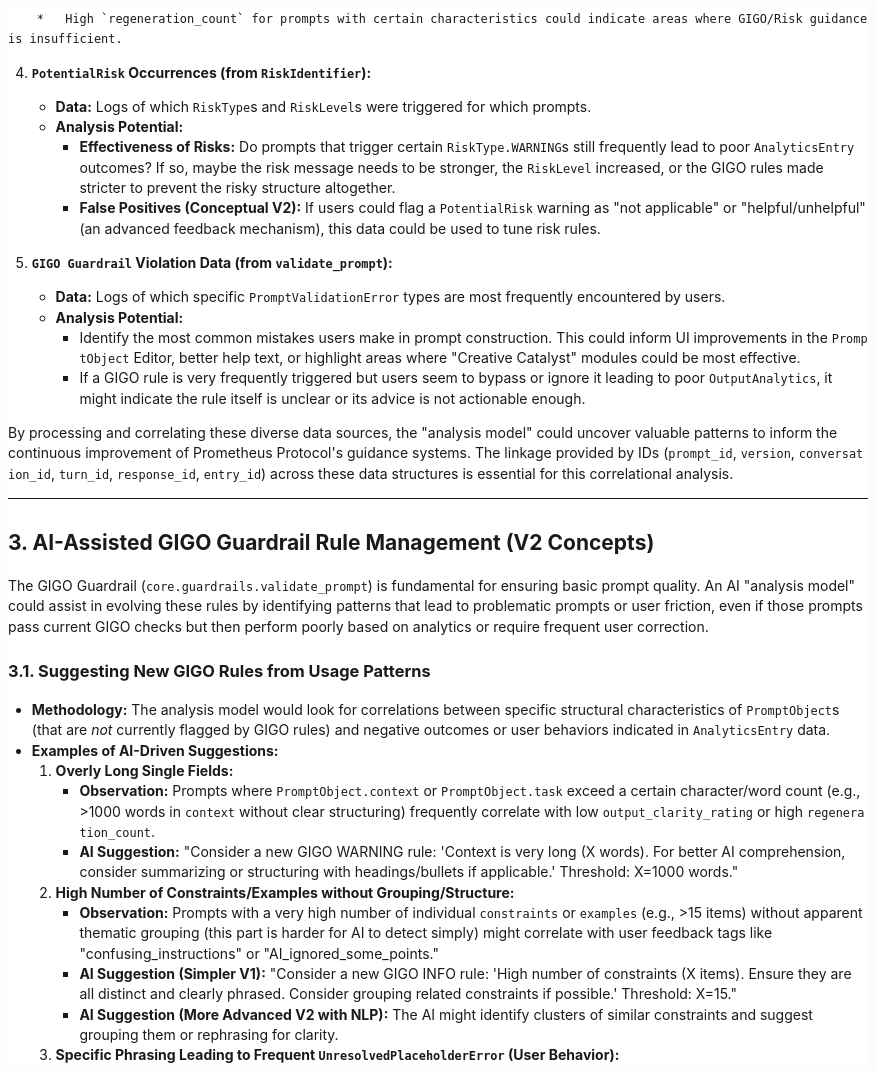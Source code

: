         *   High `regeneration_count` for prompts with certain characteristics could indicate areas where GIGO/Risk guidance is insufficient.

4.  **`PotentialRisk` Occurrences (from `RiskIdentifier`):**
    *   **Data:** Logs of which `RiskType`s and `RiskLevel`s were triggered for which prompts.
    *   **Analysis Potential:**
        *   **Effectiveness of Risks:** Do prompts that trigger certain `RiskType.WARNING`s still frequently lead to poor `AnalyticsEntry` outcomes? If so, maybe the risk message needs to be stronger, the `RiskLevel` increased, or the GIGO rules made stricter to prevent the risky structure altogether.
        *   **False Positives (Conceptual V2):** If users could flag a `PotentialRisk` warning as "not applicable" or "helpful/unhelpful" (an advanced feedback mechanism), this data could be used to tune risk rules.

5.  **`GIGO Guardrail` Violation Data (from `validate_prompt`):**
    *   **Data:** Logs of which specific `PromptValidationError` types are most frequently encountered by users.
    *   **Analysis Potential:**
        *   Identify the most common mistakes users make in prompt construction. This could inform UI improvements in the `PromptObject` Editor, better help text, or highlight areas where "Creative Catalyst" modules could be most effective.
        *   If a GIGO rule is very frequently triggered but users seem to bypass or ignore it leading to poor `OutputAnalytics`, it might indicate the rule itself is unclear or its advice is not actionable enough.

By processing and correlating these diverse data sources, the "analysis model" could uncover valuable patterns to inform the continuous improvement of Prometheus Protocol's guidance systems. The linkage provided by IDs (`prompt_id`, `version`, `conversation_id`, `turn_id`, `response_id`, `entry_id`) across these data structures is essential for this correlational analysis.

---

## 3. AI-Assisted GIGO Guardrail Rule Management (V2 Concepts)

The GIGO Guardrail (`core.guardrails.validate_prompt`) is fundamental for ensuring basic prompt quality. An AI "analysis model" could assist in evolving these rules by identifying patterns that lead to problematic prompts or user friction, even if those prompts pass current GIGO checks but then perform poorly based on analytics or require frequent user correction.

### 3.1. Suggesting New GIGO Rules from Usage Patterns

*   **Methodology:** The analysis model would look for correlations between specific structural characteristics of `PromptObject`s (that are *not* currently flagged by GIGO rules) and negative outcomes or user behaviors indicated in `AnalyticsEntry` data.
*   **Examples of AI-Driven Suggestions:**
    1.  **Overly Long Single Fields:**
        *   **Observation:** Prompts where `PromptObject.context` or `PromptObject.task` exceed a certain character/word count (e.g., >1000 words in `context` without clear structuring) frequently correlate with low `output_clarity_rating` or high `regeneration_count`.
        *   **AI Suggestion:** "Consider a new GIGO WARNING rule: 'Context is very long (X words). For better AI comprehension, consider summarizing or structuring with headings/bullets if applicable.' Threshold: X=1000 words."
    2.  **High Number of Constraints/Examples without Grouping/Structure:**
        *   **Observation:** Prompts with a very high number of individual `constraints` or `examples` (e.g., >15 items) without apparent thematic grouping (this part is harder for AI to detect simply) might correlate with user feedback tags like "confusing_instructions" or "AI_ignored_some_points."
        *   **AI Suggestion (Simpler V1):** "Consider a new GIGO INFO rule: 'High number of constraints (X items). Ensure they are all distinct and clearly phrased. Consider grouping related constraints if possible.' Threshold: X=15."
        *   **AI Suggestion (More Advanced V2 with NLP):** The AI might identify clusters of similar constraints and suggest grouping them or rephrasing for clarity.
    3.  **Specific Phrasing Leading to Frequent `UnresolvedPlaceholderError` (User Behavior):**